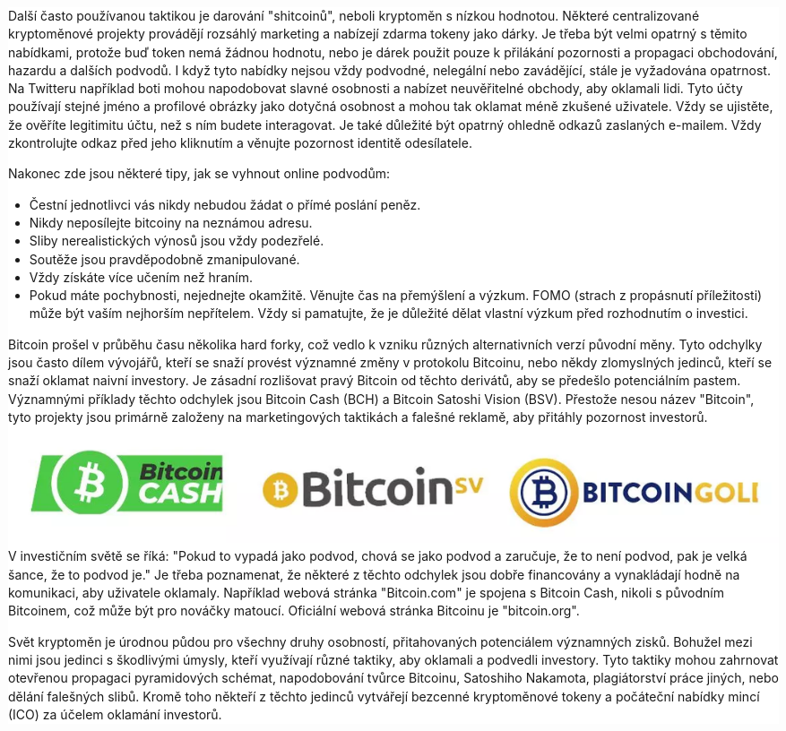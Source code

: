 Další často používanou taktikou je darování "shitcoinů", neboli kryptoměn s nízkou hodnotou. Některé centralizované kryptoměnové projekty provádějí rozsáhlý marketing a nabízejí zdarma tokeny jako dárky. Je třeba být velmi opatrný s těmito nabídkami, protože buď token nemá žádnou hodnotu, nebo je dárek použit pouze k přilákání pozornosti a propagaci obchodování, hazardu a dalších podvodů. I když tyto nabídky nejsou vždy podvodné, nelegální nebo zavádějící, stále je vyžadována opatrnost.
Na Twitteru například boti mohou napodobovat slavné osobnosti a nabízet neuvěřitelné obchody, aby oklamali lidi. Tyto účty používají stejné jméno a profilové obrázky jako dotyčná osobnost a mohou tak oklamat méně zkušené uživatele. Vždy se ujistěte, že ověříte legitimitu účtu, než s ním budete interagovat.
Je také důležité být opatrný ohledně odkazů zaslaných e-mailem. Vždy zkontrolujte odkaz před jeho kliknutím a věnujte pozornost identitě odesílatele.

Nakonec zde jsou některé tipy, jak se vyhnout online podvodům:

- Čestní jednotlivci vás nikdy nebudou žádat o přímé poslání peněz.
- Nikdy neposílejte bitcoiny na neznámou adresu.
- Sliby nerealistických výnosů jsou vždy podezřelé.
- Soutěže jsou pravděpodobně zmanipulované.
- Vždy získáte více učením než hraním.
- Pokud máte pochybnosti, nejednejte okamžitě. Věnujte čas na přemýšlení a výzkum. FOMO (strach z propásnutí příležitosti) může být vaším nejhorším nepřítelem.
  Vždy si pamatujte, že je důležité dělat vlastní výzkum před rozhodnutím o investici.

Bitcoin prošel v průběhu času několika hard forky, což vedlo k vzniku různých alternativních verzí původní měny. Tyto odchylky jsou často dílem vývojářů, kteří se snaží provést významné změny v protokolu Bitcoinu, nebo někdy zlomyslných jedinců, kteří se snaží oklamat naivní investory. Je zásadní rozlišovat pravý Bitcoin od těchto derivátů, aby se předešlo potenciálním pastem. Významnými příklady těchto odchylek jsou Bitcoin Cash (BCH) a Bitcoin Satoshi Vision (BSV). Přestože nesou název "Bitcoin", tyto projekty jsou primárně založeny na marketingových taktikách a falešné reklamě, aby přitáhly pozornost investorů.

![donation scam](assets/prerequis/10.webp)
V investičním světě se říká: "Pokud to vypadá jako podvod, chová se jako podvod a zaručuje, že to není podvod, pak je velká šance, že to podvod je."
Je třeba poznamenat, že některé z těchto odchylek jsou dobře financovány a vynakládají hodně na komunikaci, aby uživatele oklamaly. Například webová stránka "Bitcoin.com" je spojena s Bitcoin Cash, nikoli s původním Bitcoinem, což může být pro nováčky matoucí. Oficiální webová stránka Bitcoinu je "bitcoin.org".

Svět kryptoměn je úrodnou půdou pro všechny druhy osobností, přitahovaných potenciálem významných zisků. Bohužel mezi nimi jsou jedinci s škodlivými úmysly, kteří využívají různé taktiky, aby oklamali a podvedli investory.
Tyto taktiky mohou zahrnovat otevřenou propagaci pyramidových schémat, napodobování tvůrce Bitcoinu, Satoshiho Nakamota, plagiátorství práce jiných, nebo dělání falešných slibů. Kromě toho někteří z těchto jedinců vytvářejí bezcenné kryptoměnové tokeny a počáteční nabídky mincí (ICO) za účelem oklamání investorů.
